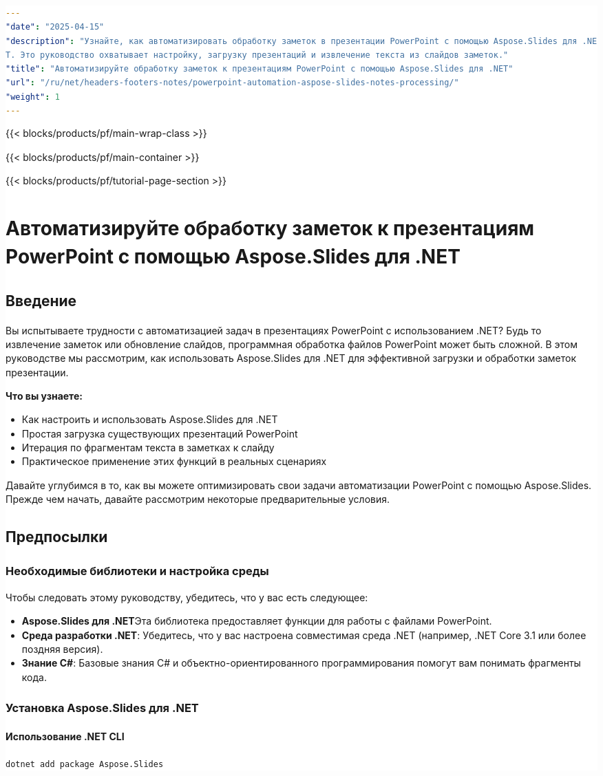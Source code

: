 ```yaml
---
"date": "2025-04-15"
"description": "Узнайте, как автоматизировать обработку заметок в презентации PowerPoint с помощью Aspose.Slides для .NET. Это руководство охватывает настройку, загрузку презентаций и извлечение текста из слайдов заметок."
"title": "Автоматизируйте обработку заметок к презентациям PowerPoint с помощью Aspose.Slides для .NET"
"url": "/ru/net/headers-footers-notes/powerpoint-automation-aspose-slides-notes-processing/"
"weight": 1
---
```


{{< blocks/products/pf/main-wrap-class >}}

{{< blocks/products/pf/main-container >}}

{{< blocks/products/pf/tutorial-page-section >}}
# Автоматизируйте обработку заметок к презентациям PowerPoint с помощью Aspose.Slides для .NET

## Введение
Вы испытываете трудности с автоматизацией задач в презентациях PowerPoint с использованием .NET? Будь то извлечение заметок или обновление слайдов, программная обработка файлов PowerPoint может быть сложной. В этом руководстве мы рассмотрим, как использовать Aspose.Slides для .NET для эффективной загрузки и обработки заметок презентации.

**Что вы узнаете:**
- Как настроить и использовать Aspose.Slides для .NET
- Простая загрузка существующих презентаций PowerPoint
- Итерация по фрагментам текста в заметках к слайду
- Практическое применение этих функций в реальных сценариях

Давайте углубимся в то, как вы можете оптимизировать свои задачи автоматизации PowerPoint с помощью Aspose.Slides. Прежде чем начать, давайте рассмотрим некоторые предварительные условия.

## Предпосылки
### Необходимые библиотеки и настройка среды
Чтобы следовать этому руководству, убедитесь, что у вас есть следующее:
- **Aspose.Slides для .NET**Эта библиотека предоставляет функции для работы с файлами PowerPoint.
- **Среда разработки .NET**: Убедитесь, что у вас настроена совместимая среда .NET (например, .NET Core 3.1 или более поздняя версия).
- **Знание C#**: Базовые знания C# и объектно-ориентированного программирования помогут вам понимать фрагменты кода.

### Установка Aspose.Slides для .NET
#### Использование .NET CLI
```bash
dotnet add package Aspose.Slides
```
